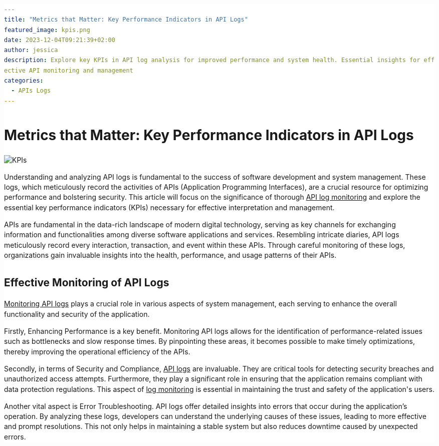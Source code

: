 ```yaml
---
title: "Metrics that Matter: Key Performance Indicators in API Logs"
featured_image: kpis.png
date: 2023-12-04T09:21:39+02:00
author: jessica 
description: Explore key KPIs in API log analysis for improved performance and system health. Essential insights for effective API monitoring and management
categories:
  - APIs Logs 
---
```


# Metrics that Matter: Key Performance Indicators in API Logs

![KPIs](kpis.png)

Understanding and analyzing API logs is fundamental to the success of software development and system management. These logs, which meticulously record the activities of APIs (Application Programming Interfaces), are a crucial resource for optimizing performance and bolstering security. This article will focus on the significance of thorough [API log monitoring](https://monoscope.tech/blog/mastering-monitoring/) and explore the essential key performance indicators (KPIs) necessary for effective interpretation and management.

APIs are fundamental in the data-rich landscape of modern digital technology, serving as key channels for exchanging information and functionalities among diverse software applications and services. Resembling intricate diaries, API logs meticulously record every interaction, transaction, and event within these APIs. Through careful monitoring of these logs, organizations gain invaluable insights into the health, performance, and usage patterns of their APIs.

## Effective Monitoring of API Logs

[Monitoring API logs](https://monoscope.tech/blog/mastering-monitoring/) plays a crucial role in various aspects of system management, each serving to enhance the overall functionality and security of the application.

Firstly, Enhancing Performance is a key benefit. Monitoring API logs allows for the identification of performance-related issues such as bottlenecks and slow response times. By pinpointing these areas, it becomes possible to make timely optimizations, thereby improving the operational efficiency of the APIs.

Secondly, in terms of Security and Compliance, [API logs](https://monoscope.tech/blog/api-logs/) are invaluable. They are critical tools for detecting security breaches and unauthorized access attempts. Furthermore, they play a significant role in ensuring that the application remains compliant with data protection regulations. This aspect of [log monitoring](https://monoscope.tech/blog/best-api-monitoring-and-observability-tools/) is essential in maintaining the trust and safety of the application's users.

Another vital aspect is Error Troubleshooting. API logs offer detailed insights into errors that occur during the application’s operation. By analyzing these logs, developers can understand the underlying causes of these issues, leading to more effective and prompt resolutions. This not only helps in maintaining a stable system but also reduces downtime caused by unexpected errors.
